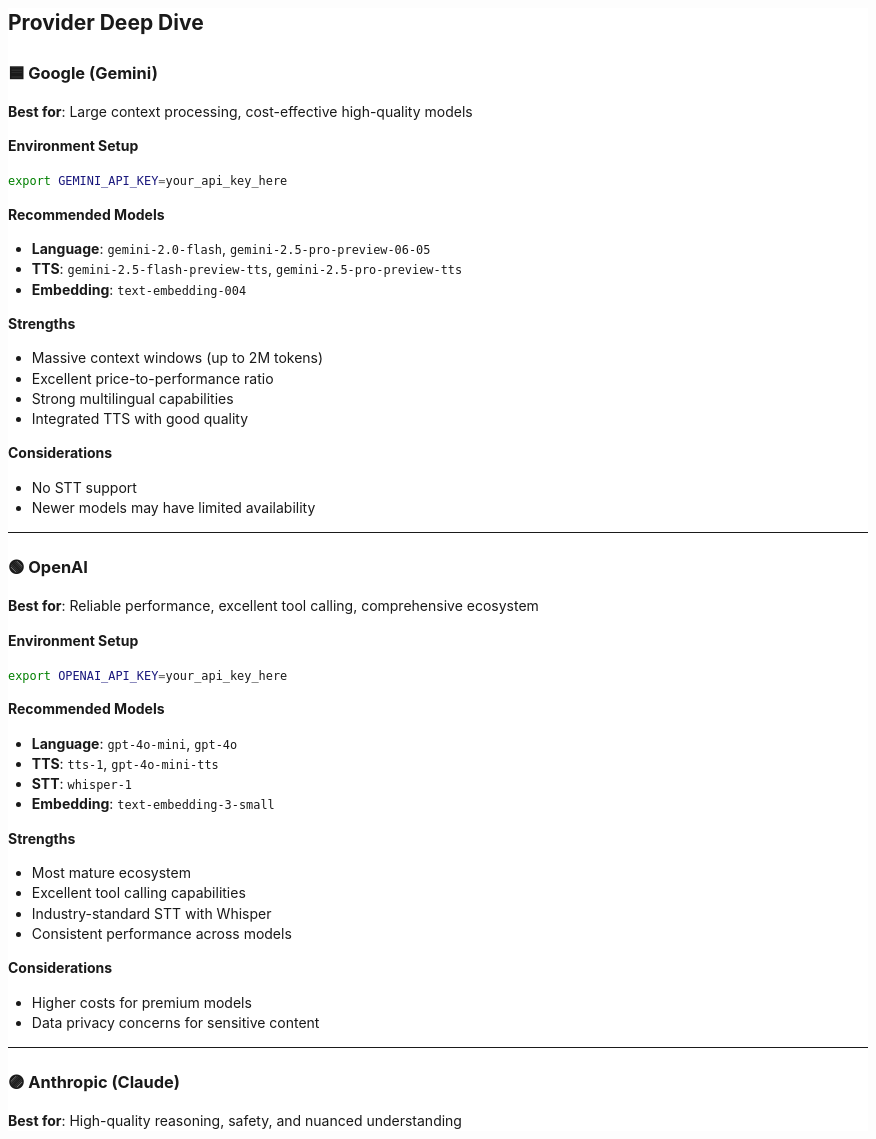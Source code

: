 ## Provider Deep Dive

### 🟦 Google (Gemini)
**Best for**: Large context processing, cost-effective high-quality models

**Environment Setup**
```bash
export GEMINI_API_KEY=your_api_key_here
```

**Recommended Models**
- **Language**: `gemini-2.0-flash`, `gemini-2.5-pro-preview-06-05`
- **TTS**: `gemini-2.5-flash-preview-tts`, `gemini-2.5-pro-preview-tts`
- **Embedding**: `text-embedding-004`

**Strengths**
- Massive context windows (up to 2M tokens)
- Excellent price-to-performance ratio
- Strong multilingual capabilities
- Integrated TTS with good quality

**Considerations**
- No STT support
- Newer models may have limited availability

---

### 🟢 OpenAI
**Best for**: Reliable performance, excellent tool calling, comprehensive ecosystem

**Environment Setup**
```bash
export OPENAI_API_KEY=your_api_key_here
```

**Recommended Models**
- **Language**: `gpt-4o-mini`, `gpt-4o`
- **TTS**: `tts-1`, `gpt-4o-mini-tts`
- **STT**: `whisper-1`
- **Embedding**: `text-embedding-3-small`

**Strengths**
- Most mature ecosystem
- Excellent tool calling capabilities
- Industry-standard STT with Whisper
- Consistent performance across models

**Considerations**
- Higher costs for premium models
- Data privacy concerns for sensitive content

---

### 🟣 Anthropic (Claude)
**Best for**: High-quality reasoning, safety, and nuanced understanding
